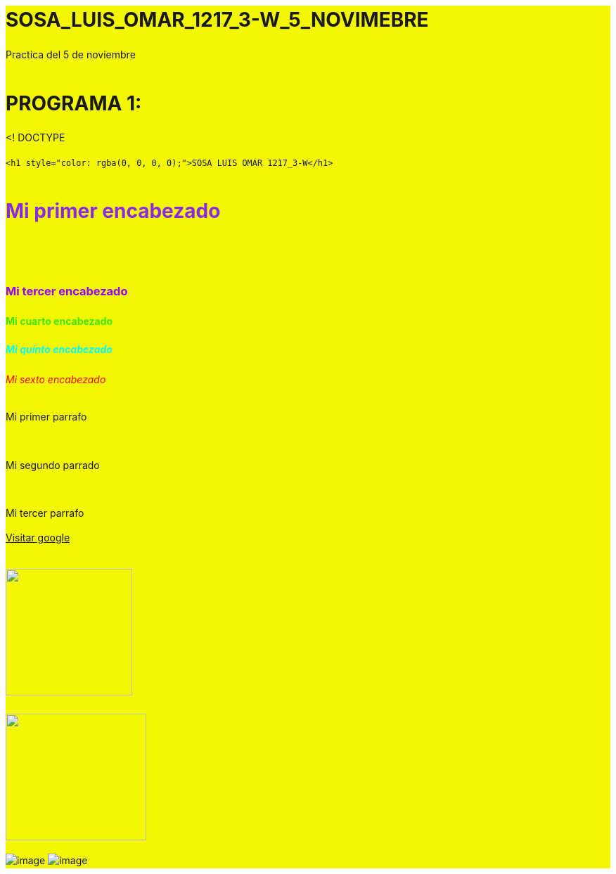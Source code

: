 # SOSA_LUIS_OMAR_1217_3-W_5_NOVIMEBRE
Practica del 5 de noviembre
# PROGRAMA 1:
<! DOCTYPE <html>
</html>
<head>
<title>Page Title</title>
<style>
    body {background-color: rgb(243, 247, 4)}
</style>
</head>
<body>

    <h1 style="color: rgba(0, 0, 0, 0);">SOSA LUIS OMAR 1217_3-W</h1>

<h1 style="color: blueviolet;">Mi primer encabezado</h1>
<h2 style="color: rgb(243, 247, 4);">Mi segundo encabezado</h2>
<h3 style="color: rgb(148, 0, 247);">Mi tercer encabezado</h3>
<h4 style="color: rgb(59, 233, 16);">Mi cuarto encabezado</h4>
<h5 style="color: rgb(0, 255, 255);">Mi quinto encabezado</h5>
<h6 style="color: rgb(252, 4, 4);">Mi sexto encabezado</h6>

<p>Mi primer parrafo</p>
<br>
<p>Mi segundo parrado</p>
<br>
<p>Mi tercer parrafo</p>


<a href="https://expectador.cl/wp-content/uploads/2024/10/Slipknot-1999-press-shot.jpeg">Visitar google</a>
<br>
<br>

<img src="https://expectador.cl/wp-content/uploads/2024/10/Slipknot-1999-press-shot.jpeg" width="180" height="180">
<br>
<br>
<img src="https://www.diario.red/asset/thumbnail,1280,720,center,center/media/diariored/images/2024/11/03/2024110312210340883.jpg" width="200" height="180">
</body>
</html>

![image](https://github.com/user-attachments/assets/3c839eb7-9f43-4966-a504-2b664e6b7607)
![image](https://github.com/user-attachments/assets/385c0b7f-4d0b-41af-9d47-9bf53038237a)
